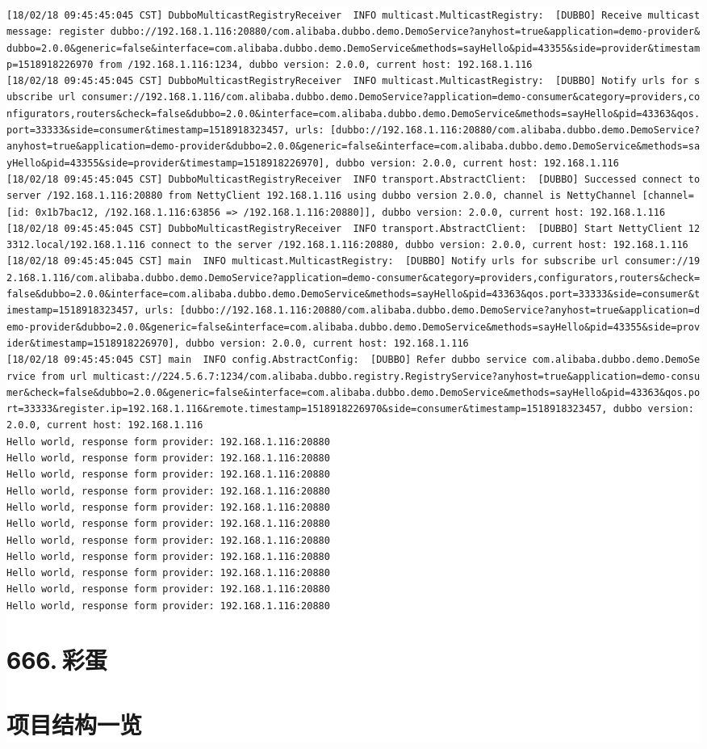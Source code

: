 ```
[18/02/18 09:45:45:045 CST] DubboMulticastRegistryReceiver  INFO multicast.MulticastRegistry:  [DUBBO] Receive multicast message: register dubbo://192.168.1.116:20880/com.alibaba.dubbo.demo.DemoService?anyhost=true&application=demo-provider&dubbo=2.0.0&generic=false&interface=com.alibaba.dubbo.demo.DemoService&methods=sayHello&pid=43355&side=provider&timestamp=1518918226970 from /192.168.1.116:1234, dubbo version: 2.0.0, current host: 192.168.1.116
[18/02/18 09:45:45:045 CST] DubboMulticastRegistryReceiver  INFO multicast.MulticastRegistry:  [DUBBO] Notify urls for subscribe url consumer://192.168.1.116/com.alibaba.dubbo.demo.DemoService?application=demo-consumer&category=providers,configurators,routers&check=false&dubbo=2.0.0&interface=com.alibaba.dubbo.demo.DemoService&methods=sayHello&pid=43363&qos.port=33333&side=consumer&timestamp=1518918323457, urls: [dubbo://192.168.1.116:20880/com.alibaba.dubbo.demo.DemoService?anyhost=true&application=demo-provider&dubbo=2.0.0&generic=false&interface=com.alibaba.dubbo.demo.DemoService&methods=sayHello&pid=43355&side=provider&timestamp=1518918226970], dubbo version: 2.0.0, current host: 192.168.1.116
[18/02/18 09:45:45:045 CST] DubboMulticastRegistryReceiver  INFO transport.AbstractClient:  [DUBBO] Successed connect to server /192.168.1.116:20880 from NettyClient 192.168.1.116 using dubbo version 2.0.0, channel is NettyChannel [channel=[id: 0x1b7bac12, /192.168.1.116:63856 => /192.168.1.116:20880]], dubbo version: 2.0.0, current host: 192.168.1.116
[18/02/18 09:45:45:045 CST] DubboMulticastRegistryReceiver  INFO transport.AbstractClient:  [DUBBO] Start NettyClient 123312.local/192.168.1.116 connect to the server /192.168.1.116:20880, dubbo version: 2.0.0, current host: 192.168.1.116
[18/02/18 09:45:45:045 CST] main  INFO multicast.MulticastRegistry:  [DUBBO] Notify urls for subscribe url consumer://192.168.1.116/com.alibaba.dubbo.demo.DemoService?application=demo-consumer&category=providers,configurators,routers&check=false&dubbo=2.0.0&interface=com.alibaba.dubbo.demo.DemoService&methods=sayHello&pid=43363&qos.port=33333&side=consumer&timestamp=1518918323457, urls: [dubbo://192.168.1.116:20880/com.alibaba.dubbo.demo.DemoService?anyhost=true&application=demo-provider&dubbo=2.0.0&generic=false&interface=com.alibaba.dubbo.demo.DemoService&methods=sayHello&pid=43355&side=provider&timestamp=1518918226970], dubbo version: 2.0.0, current host: 192.168.1.116
[18/02/18 09:45:45:045 CST] main  INFO config.AbstractConfig:  [DUBBO] Refer dubbo service com.alibaba.dubbo.demo.DemoService from url multicast://224.5.6.7:1234/com.alibaba.dubbo.registry.RegistryService?anyhost=true&application=demo-consumer&check=false&dubbo=2.0.0&generic=false&interface=com.alibaba.dubbo.demo.DemoService&methods=sayHello&pid=43363&qos.port=33333&register.ip=192.168.1.116&remote.timestamp=1518918226970&side=consumer&timestamp=1518918323457, dubbo version: 2.0.0, current host: 192.168.1.116
Hello world, response form provider: 192.168.1.116:20880
Hello world, response form provider: 192.168.1.116:20880
Hello world, response form provider: 192.168.1.116:20880
Hello world, response form provider: 192.168.1.116:20880
Hello world, response form provider: 192.168.1.116:20880
Hello world, response form provider: 192.168.1.116:20880
Hello world, response form provider: 192.168.1.116:20880
Hello world, response form provider: 192.168.1.116:20880
Hello world, response form provider: 192.168.1.116:20880
Hello world, response form provider: 192.168.1.116:20880
Hello world, response form provider: 192.168.1.116:20880
```

# 666. 彩蛋

# 项目结构一览
